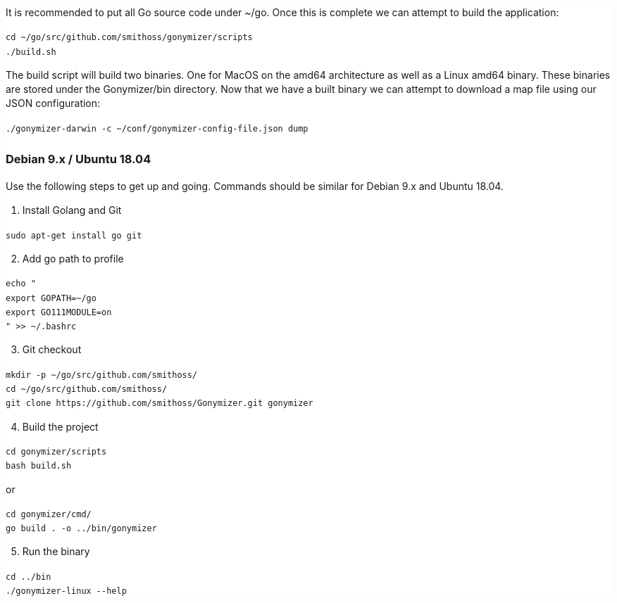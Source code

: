 It is recommended to put all Go source code under ~/go. Once this is complete we can attempt to build the application:

```
cd ~/go/src/github.com/smithoss/gonymizer/scripts
./build.sh
```

The build script will build two binaries. One for MacOS on the amd64 architecture as well as a Linux amd64 binary. These
binaries are stored under the Gonymizer/bin directory. Now that we have a built binary we can attempt to download a 
map file using our JSON configuration:

```
./gonymizer-darwin -c ~/conf/gonymizer-config-file.json dump
```

### Debian 9.x / Ubuntu 18.04
Use the following steps to get up and going. Commands should be similar for Debian 9.x and Ubuntu 18.04.
1. Install Golang and Git
```
sudo apt-get install go git
```

2. Add go path to profile 
```
echo "
export GOPATH=~/go
export GO111MODULE=on
" >> ~/.bashrc

```

3. Git checkout
```
mkdir -p ~/go/src/github.com/smithoss/
cd ~/go/src/github.com/smithoss/
git clone https://github.com/smithoss/Gonymizer.git gonymizer
```

4. Build the project
```
cd gonymizer/scripts
bash build.sh
```
or

```
cd gonymizer/cmd/
go build . -o ../bin/gonymizer
```

5. Run the binary
```
cd ../bin
./gonymizer-linux --help
```
